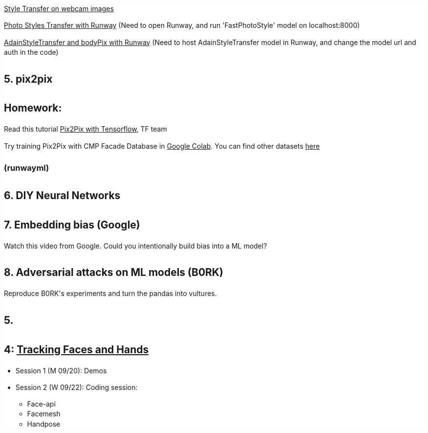 [Style Transfer on webcam images](https://yining1023.github.io/machine-learning-for-the-web/week5-styleTransfer/styleTransfer-ml5/StyleTransfer_Video/)

[Photo Styles Transfer with Runway](https://yining1023.github.io/machine-learning-for-the-web/week5-styleTransfer/photostylestansfer/) (Need to open Runway, and run 'FastPhotoStyle' model on localhost:8000)

[AdainStyleTransfer and bodyPix with Runway](https://yining1023.github.io/machine-learning-for-the-web/week5-styleTransfer/photostylestansfer/) (Need to host AdainStyleTransfer model in Runway, and change the model url and auth in the code)

## 5. pix2pix

## Homework:

Read this tutorial [Pix2Pix with Tensorflow](https://www.tensorflow.org/tutorials/generative/pix2pix), TF team

Try training Pix2Pix with CMP Facade Database in [Google Colab](https://colab.research.google.com/github/tensorflow/docs/blob/master/site/en/tutorials/generative/pix2pix.ipynb). You can find other datasets [here](https://people.eecs.berkeley.edu/~tinghuiz/projects/pix2pix/datasets/)

### (runwayml)



## 6. DIY Neural Networks





## 7. Embedding bias (Google)

Watch this video from Google. Could you intentionally build bias into a ML model?





## 8. Adversarial attacks on ML models (B0RK)

Reproduce B0RK's experiments and turn the pandas into vultures.



## 5.



## 4: [Tracking Faces and Hands](04_training)

- Session 1 (M 09/20): Demos

- Session 2 (W 09/22): Coding session:

  - Face-api
  - Facemesh
  - Handpose
